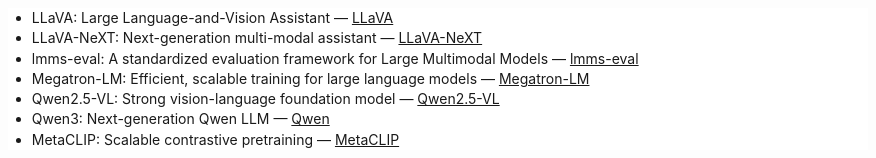 - LLaVA: Large Language-and-Vision Assistant — [LLaVA](https://github.com/haotian-liu/LLaVA)
- LLaVA-NeXT: Next-generation multi-modal assistant — [LLaVA-NeXT](https://github.com/LLaVA-VL/LLaVA-NeXT)
- lmms-eval: A standardized evaluation framework for Large Multimodal Models — [lmms-eval](https://github.com/EvolvingLMMs-Lab/lmms-eval)
- Megatron-LM: Efficient, scalable training for large language models — [Megatron-LM](https://github.com/NVIDIA/Megatron-LM)
- Qwen2.5-VL: Strong vision-language foundation model — [Qwen2.5-VL](https://github.com/QwenLM/Qwen2.5-VL)
- Qwen3: Next-generation Qwen LLM — [Qwen](https://github.com/QwenLM/Qwen)
- MetaCLIP: Scalable contrastive pretraining — [MetaCLIP](https://github.com/facebookresearch/MetaCLIP)
